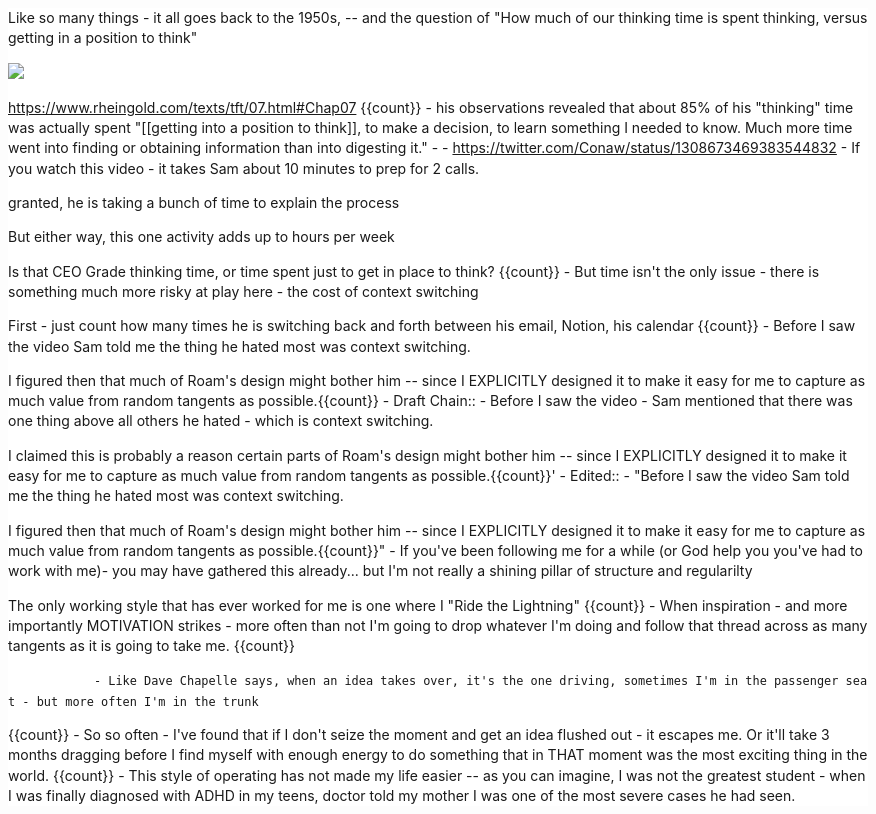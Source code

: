 Like so many things - it all goes back to the 1950s, -- and the question of "How much of our thinking time is spent thinking, versus getting in a position to think"

![](https://firebasestorage.googleapis.com/v0/b/firescript-577a2.appspot.com/o/imgs%2Fv8%2Fhelp%2Fb9ttX-ocn5?alt=media&token=f248b4b1-7362-4c0d-89c0-b8ea3d462f7f)

https://www.rheingold.com/texts/tft/07.html#Chap07 {{count}}
                    - his observations revealed that about 85% of his "thinking" time was actually spent "[[getting into a position to think]], to make a decision, to learn something I needed to know. Much more time went into finding or obtaining information than into digesting it."
                        - 
                    -  https://twitter.com/Conaw/status/1308673469383544832
                - If you watch this video - it takes Sam about 10 minutes to prep for 2 calls. 

granted, he is taking a bunch of time to explain the process

But either way, this one activity adds up to hours per week

Is that CEO Grade thinking time, or time spent just to get in place to think?
{{count}}
                - But time isn't the only issue - there is something much more risky at play here - the cost of context switching

First - just count how many times he is switching back and forth between his email, Notion, his calendar {{count}}
                - Before I saw the video Sam told me the thing he hated most was context switching.

I figured then that much of Roam's design might bother him -- since I EXPLICITLY designed it to make it easy for me to capture as much value from random tangents as possible.{{count}}
                    - Draft Chain::
                        - Before I saw the video - Sam mentioned that there was one thing above all others he hated - which is context switching.

I claimed this is probably a reason certain parts of Roam's design might bother him -- since I EXPLICITLY designed it to make it easy for me to capture as much value from random tangents as possible.{{count}}'
                            - Edited::
                                - "Before I saw the video Sam told me the thing he hated most was context switching.

I figured then that much of Roam's design might bother him -- since I EXPLICITLY designed it to make it easy for me to capture as much value from random tangents as possible.{{count}}"
                - If you've been following me for a while (or God help you you've had to work with me)- you may have gathered this already... but I'm not really a shining pillar of structure and regularilty

The only working style that has ever worked for me is one where I "Ride the Lightning"  {{count}}
                - When inspiration - and more importantly MOTIVATION strikes - more often than not I'm going to drop whatever I'm doing and follow that thread across as many tangents as it is going to take me. {{count}}


                - Like Dave Chapelle says, when an idea takes over, it's the one driving, sometimes I'm in the passenger seat - but more often I'm in the trunk
{{count}}
                - So so often - I've found that if I don't seize the moment and get an idea flushed out - it escapes me. Or it'll take 3 months dragging before I find myself with enough energy to do something that in THAT moment was the most exciting thing in the world. {{count}}
                - This style of operating has not made my life easier -- as you can imagine, I was not the greatest student - when I was finally diagnosed with ADHD in my teens, doctor told my mother I was one of the most severe cases he had seen. 
